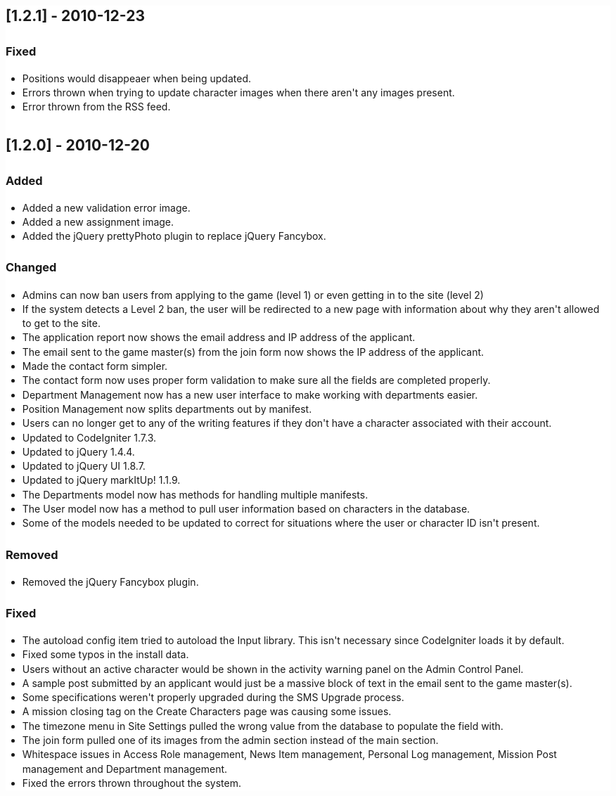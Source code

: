 ## [1.2.1] - 2010-12-23

### Fixed

- Positions would disappeaer when being updated.
- Errors thrown when trying to update character images when there aren't any images present.
- Error thrown from the RSS feed.

## [1.2.0] - 2010-12-20

### Added

- Added a new validation error image.
- Added a new assignment image.
- Added the jQuery prettyPhoto plugin to replace jQuery Fancybox.

### Changed

- Admins can now ban users from applying to the game (level 1) or even getting in to the site (level 2)
- If the system detects a Level 2 ban, the user will be redirected to a new page with information about why they aren't allowed to get to the site.
- The application report now shows the email address and IP address of the applicant.
- The email sent to the game master(s) from the join form now shows the IP address of the applicant.
- Made the contact form simpler.
- The contact form now uses proper form validation to make sure all the fields are completed properly.
- Department Management now has a new user interface to make working with departments easier.
- Position Management now splits departments out by manifest.
- Users can no longer get to any of the writing features if they don't have a character associated with their account.
- Updated to CodeIgniter 1.7.3.
- Updated to jQuery 1.4.4.
- Updated to jQuery UI 1.8.7.
- Updated to jQuery markItUp! 1.1.9.
- The Departments model now has methods for handling multiple manifests.
- The User model now has a method to pull user information based on characters in the database.
- Some of the models needed to be updated to correct for situations where the user or character ID isn't present.

### Removed

- Removed the jQuery Fancybox plugin.

### Fixed

- The autoload config item tried to autoload the Input library. This isn't necessary since CodeIgniter loads it by default.
- Fixed some typos in the install data.
- Users without an active character would be shown in the activity warning panel on the Admin Control Panel.
- A sample post submitted by an applicant would just be a massive block of text in the email sent to the game master(s).
- Some specifications weren't properly upgraded during the SMS Upgrade process.
- A mission closing tag on the Create Characters page was causing some issues.
- The timezone menu in Site Settings pulled the wrong value from the database to populate the field with.
- The join form pulled one of its images from the admin section instead of the main section.
- Whitespace issues in Access Role management, News Item management, Personal Log management, Mission Post management and Department management.
- Fixed the errors thrown throughout the system.